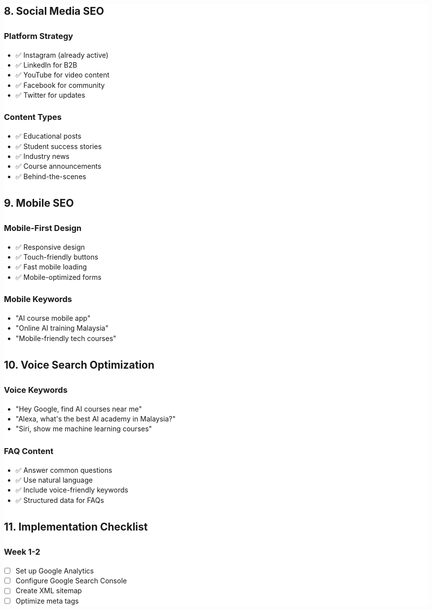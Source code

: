 ## 8. Social Media SEO

### Platform Strategy
- ✅ Instagram (already active)
- ✅ LinkedIn for B2B
- ✅ YouTube for video content
- ✅ Facebook for community
- ✅ Twitter for updates

### Content Types
- ✅ Educational posts
- ✅ Student success stories
- ✅ Industry news
- ✅ Course announcements
- ✅ Behind-the-scenes

## 9. Mobile SEO

### Mobile-First Design
- ✅ Responsive design
- ✅ Touch-friendly buttons
- ✅ Fast mobile loading
- ✅ Mobile-optimized forms

### Mobile Keywords
- "AI course mobile app"
- "Online AI training Malaysia"
- "Mobile-friendly tech courses"

## 10. Voice Search Optimization

### Voice Keywords
- "Hey Google, find AI courses near me"
- "Alexa, what's the best AI academy in Malaysia?"
- "Siri, show me machine learning courses"

### FAQ Content
- ✅ Answer common questions
- ✅ Use natural language
- ✅ Include voice-friendly keywords
- ✅ Structured data for FAQs

## 11. Implementation Checklist

### Week 1-2
- [ ] Set up Google Analytics
- [ ] Configure Google Search Console
- [ ] Create XML sitemap
- [ ] Optimize meta tags
